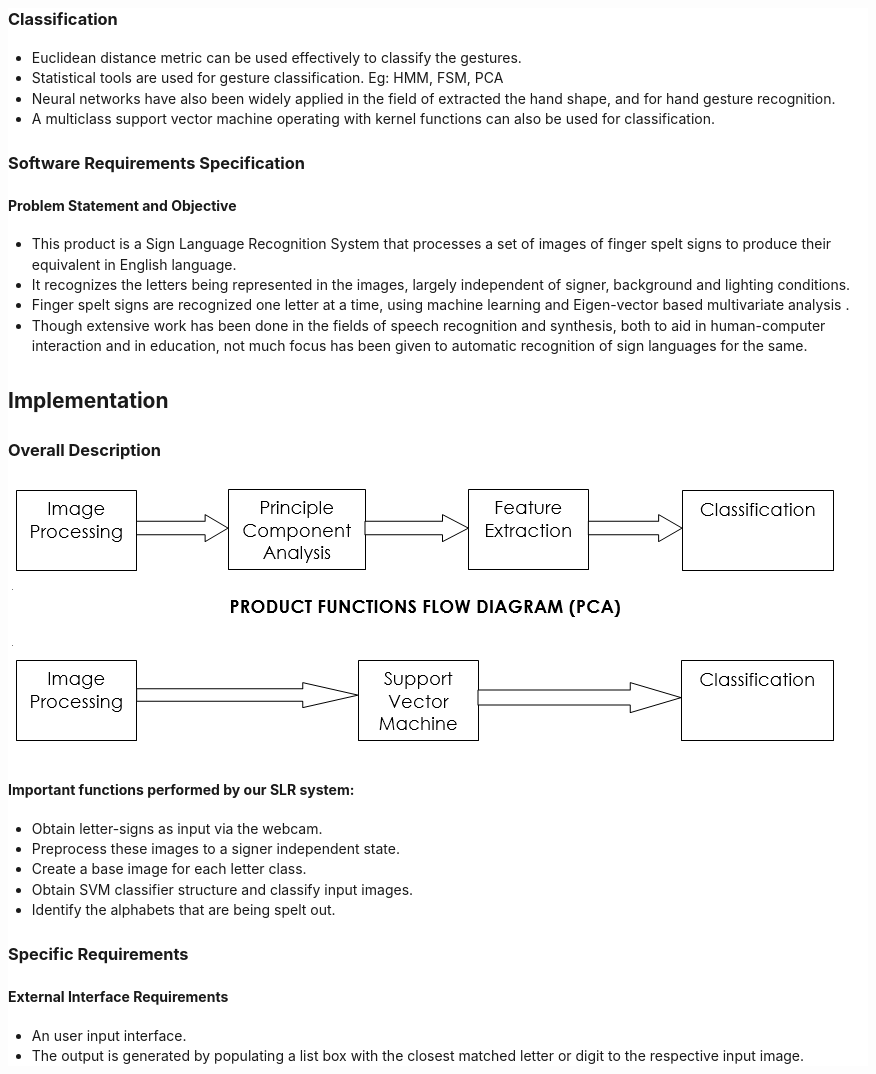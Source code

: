 ### Classification
- Euclidean distance metric can be used effectively to classify the gestures.
- Statistical tools are used for gesture classification.
  Eg: HMM, FSM, PCA
- Neural networks have also been widely applied in the field of extracted the hand shape, and for hand gesture recognition.
- A multiclass support vector machine operating with kernel functions can also be used for classification.

### Software Requirements Specification
#### Problem Statement and Objective
- This product is a Sign Language Recognition System that processes a set of images of finger spelt signs to produce their equivalent in English language.
- It recognizes the letters being represented in the images, largely independent of signer, background and lighting conditions.
- Finger  spelt  signs  are  recognized  one  letter  at  a  time,  using  machine learning and Eigen-vector based multivariate analysis .
- Though extensive work has been done in the fields of speech recognition and synthesis, both to aid in human-computer interaction and in education, not much focus has been given to automatic recognition of sign languages for the same.

## Implementation
### Overall Description

![alt text](https://github.com/apuroop-apz/bachelorsFinalProject/blob/master/figures/figure91.png)

#### Important functions performed by our SLR system:
- Obtain letter-signs as input via the webcam.
- Preprocess these images to a signer independent state.
- Create a base image for each letter class.
- Obtain SVM classifier structure and classify input images.
- Identify the alphabets that are being spelt out.

### Specific Requirements
#### External Interface Requirements
- An user input interface.
- The  output  is  generated  by  populating  a  list  box  with  the  closest matched letter or digit to the respective input image.
